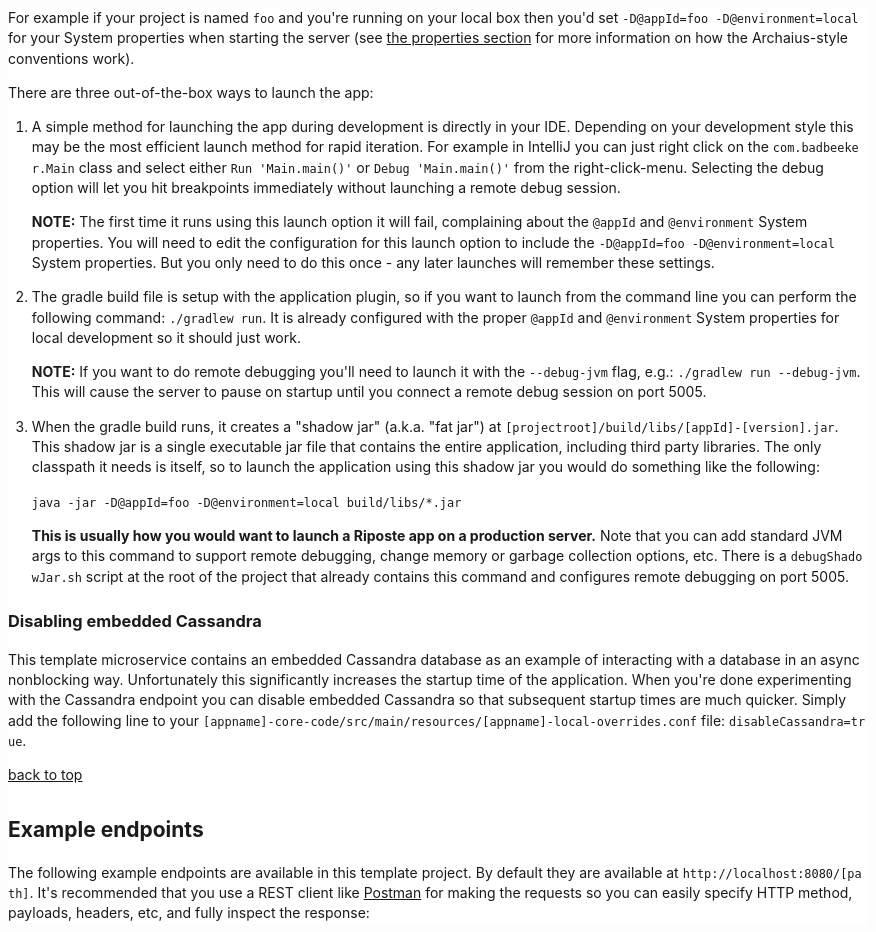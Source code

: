 For example if your project is named `foo` and you're running on your local box then you'd set `-D@appId=foo -D@environment=local` for your System properties when starting the server (see [the properties section](#app_props_and_dependency_injection) for more information on how the Archaius-style conventions work).

There are three out-of-the-box ways to launch the app:

1. A simple method for launching the app during development is directly in your IDE. Depending on your development style this may be the most efficient launch method for rapid iteration. For example in IntelliJ you can just right click on the `com.badbeeker.Main` class and select either `Run 'Main.main()'` or `Debug 'Main.main()'` from the right-click-menu. Selecting the debug option will let you hit breakpoints immediately without launching a remote debug session.

	**NOTE:** The first time it runs using this launch option it will fail, complaining about the `@appId` and `@environment` System properties. You will need to edit the configuration for this launch option to include the `-D@appId=foo -D@environment=local` System properties. But you only need to do this once - any later launches will remember these settings.

2. The gradle build file is setup with the application plugin, so if you want to launch from the command line you can perform the following command: `./gradlew run`. It is already configured with the proper `@appId` and `@environment` System properties for local development so it should just work.

	**NOTE:** If you want to do remote debugging you'll need to launch it with the `--debug-jvm` flag, e.g.: `./gradlew run --debug-jvm`. This will cause the server to pause on startup until you connect a remote debug session on port 5005.

3. When the gradle build runs, it creates a "shadow jar" (a.k.a. "fat jar") at `[projectroot]/build/libs/[appId]-[version].jar`. This shadow jar is a single executable jar file that contains the entire application, including third party libraries. The only classpath it needs is itself, so to launch the application using this shadow jar you would do something like the following:

	`java -jar -D@appId=foo -D@environment=local build/libs/*.jar`

	**This is usually how you would want to launch a Riposte app on a production server.** Note that you can add standard JVM args to this command to support remote debugging, change memory or garbage collection options, etc. There is a `debugShadowJar.sh` script at the root of the project that already contains this command and configures remote debugging on port 5005.

<a name="disabling_embedded_cassandra"></a>
### Disabling embedded Cassandra

This template microservice contains an embedded Cassandra database as an example of interacting with a database in an async nonblocking way. Unfortunately this significantly increases the startup time of the application. When you're done experimenting with the Cassandra endpoint you can disable embedded Cassandra so that subsequent startup times are much quicker. Simply add the following line to your `[appname]-core-code/src/main/resources/[appname]-local-overrides.conf` file: `disableCassandra=true`. 

[back to top](#top)

<a name="example_endpoints"></a>
## Example endpoints

The following example endpoints are available in this template project. By default they are available at `http://localhost:8080/[path]`. It's recommended that you use a REST client like [Postman](https://www.getpostman.com/) for making the requests so you can easily specify HTTP method, payloads, headers, etc, and fully inspect the response:
